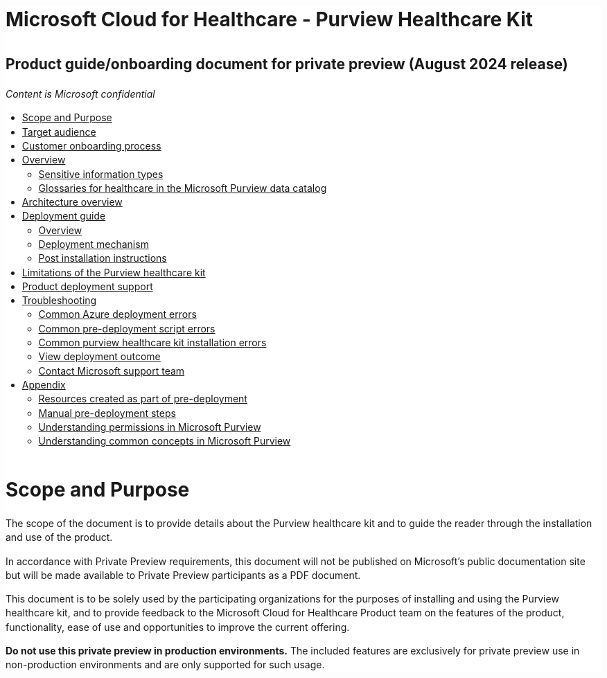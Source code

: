 # Microsoft Cloud for Healthcare - Purview Healthcare Kit
## Product guide/onboarding document for private preview (August 2024 release)  
   *Content is Microsoft confidential*
- [Scope and Purpose](#scope-and-purpose)
- [Target audience](#target-audience)
- [Customer onboarding process](#customer-onboarding-process)
- [Overview ](#overview)
  - [Sensitive information types](#sensitive-information-types)
  - [Glossaries for healthcare in the Microsoft Purview data catalog](#glossaries-for-healthcare-in-the-microsoft-purview-data-catalog)
- [Architecture overview](#architecture-overview)
- [Deployment guide](#deployment-guide)
  - [Overview](#overview-1)
  - [Deployment mechanism](#deployment-mechanism)
  - [Post installation instructions](#post-installation-instructions)
- [Limitations of the Purview healthcare kit](#limitations-of-the-purview-healthcare-kit)
- [Product deployment support](#product-deployment-support)
- [Troubleshooting](#troubleshooting)
  - [Common Azure deployment errors](#common-azure-deployment-errors)
  - [Common pre-deployment script errors](#common-pre-deployment-script-errors)
  - [Common purview healthcare kit installation errors](#common-purview-healthcare-kit-installation-errors)
  - [View deployment outcome](#view-deployment-outcome)
  - [Contact Microsoft support team](#contact-microsoft-support-team)
- [Appendix](#appendix)
  - [Resources created as part of pre-deployment](#resources-created-as-part-of-pre-deployment)
  - [Manual pre-deployment steps](#manual-pre-deployment-steps)
  - [Understanding permissions in Microsoft Purview](#understanding-permissions-in-microsoft-purview)
  - [Understanding common concepts in Microsoft Purview](#understanding-common-concepts-in-microsoft-purview)

# Scope and Purpose 

 The scope of the document is to provide details about the Purview
 healthcare kit and to guide the reader through the installation and
 use of the product.

 In accordance with Private Preview requirements, this document will
 not be published on Microsoft’s public documentation site but will be
 made available to Private Preview participants as a PDF document.

 This document is to be solely used by the participating organizations
 for the purposes of installing and using the Purview healthcare kit,
 and to provide feedback to the Microsoft Cloud for Healthcare Product
 team on the features of the product, functionality, ease of use and
 opportunities to improve the current offering.

 **Do not use this private preview in production environments.** The
 included features are exclusively for private preview use in
 non-production environments and are only supported for such usage.
